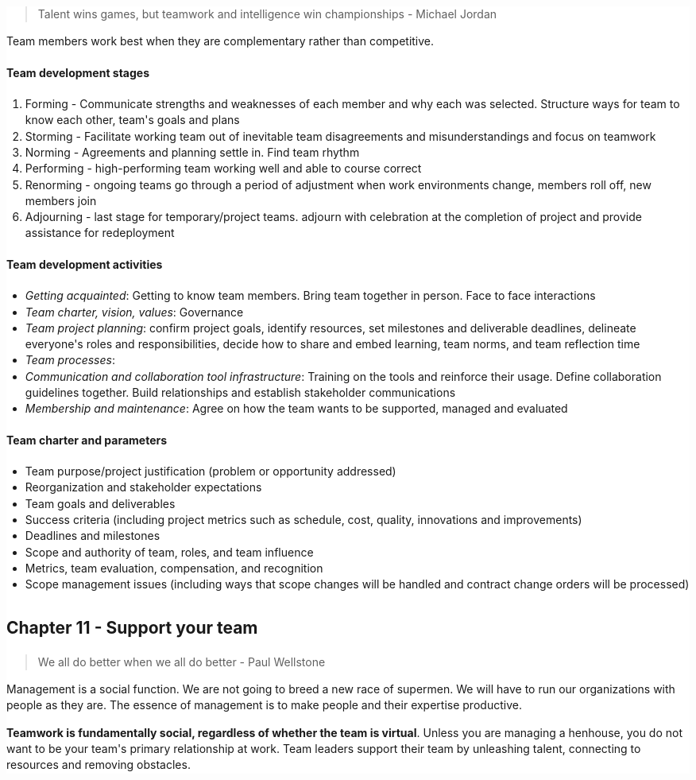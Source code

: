 > Talent wins games, but teamwork and intelligence win championships - Michael Jordan

Team members work best when they are complementary rather than competitive. 

#### Team development stages
1. Forming - Communicate strengths and weaknesses of each member and why each was selected. Structure ways for team to know each other, team's goals and plans
2. Storming - Facilitate working team out of inevitable team disagreements and misunderstandings and focus on teamwork
3. Norming - Agreements and planning settle in. Find team rhythm
4. Performing - high-performing team working well and able to course correct
5. Renorming - ongoing teams go through a period of adjustment when work environments change, members roll off, new members join
6. Adjourning - last stage for temporary/project teams. adjourn with celebration at the completion of project and provide assistance for redeployment

#### Team development activities
* *Getting acquainted*: Getting to know team members. Bring team together in person. Face to face interactions
* *Team charter, vision, values*: Governance
* *Team project planning*: confirm project goals, identify resources, set milestones and deliverable deadlines, delineate everyone's roles and responsibilities, decide how to share and embed learning, team norms, and team reflection time
* *Team processes*: 
* *Communication and collaboration tool infrastructure*: Training on the tools and reinforce their usage. Define collaboration guidelines together. Build relationships and establish stakeholder communications
* *Membership and maintenance*: Agree on how the team wants to be supported, managed and evaluated

#### Team charter and parameters
* Team purpose/project justification (problem or opportunity addressed)
* Reorganization and stakeholder expectations
* Team goals and deliverables
* Success criteria (including project metrics such as schedule, cost, quality, innovations and improvements)
* Deadlines and milestones
* Scope and authority of team, roles, and team influence
* Metrics, team evaluation, compensation, and recognition
* Scope management issues (including ways that scope changes will be handled and contract change orders will be processed)

## Chapter 11 - Support your team

> We all do better when we all do better - Paul Wellstone

Management is a social function. We are not going to breed a new race of supermen. We will have to run our organizations with people as they are. The essence of management is to make people and their expertise productive.

**Teamwork is fundamentally social, regardless of whether the team is virtual**. Unless you are managing a henhouse, you do not want to be your team's primary relationship at work. Team leaders support their team by unleashing talent, connecting to resources and removing obstacles. 
